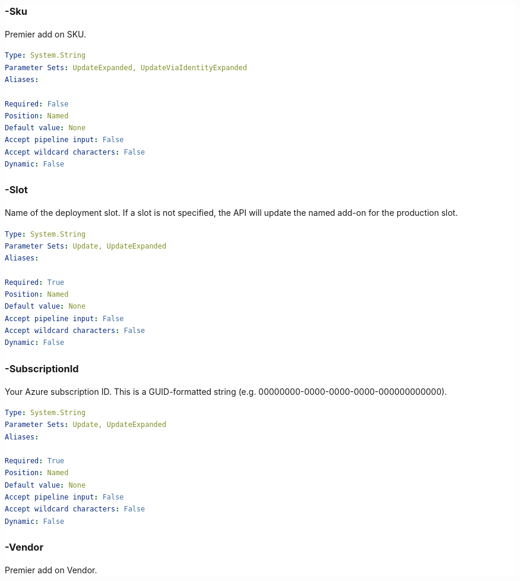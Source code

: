 ### -Sku
Premier add on SKU.

```yaml
Type: System.String
Parameter Sets: UpdateExpanded, UpdateViaIdentityExpanded
Aliases:

Required: False
Position: Named
Default value: None
Accept pipeline input: False
Accept wildcard characters: False
Dynamic: False
```

### -Slot
Name of the deployment slot.
If a slot is not specified, the API will update the named add-on for the production slot.

```yaml
Type: System.String
Parameter Sets: Update, UpdateExpanded
Aliases:

Required: True
Position: Named
Default value: None
Accept pipeline input: False
Accept wildcard characters: False
Dynamic: False
```

### -SubscriptionId
Your Azure subscription ID.
This is a GUID-formatted string (e.g.
00000000-0000-0000-0000-000000000000).

```yaml
Type: System.String
Parameter Sets: Update, UpdateExpanded
Aliases:

Required: True
Position: Named
Default value: None
Accept pipeline input: False
Accept wildcard characters: False
Dynamic: False
```

### -Vendor
Premier add on Vendor.
